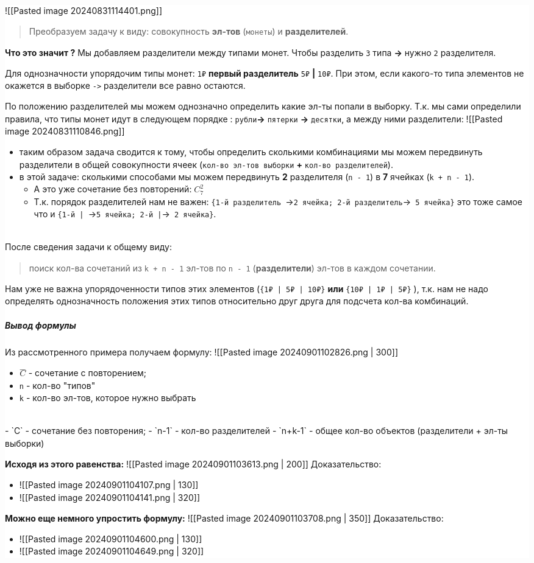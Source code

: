 ![[Pasted image 20240831114401.png]]

> Преобразуем задачу к виду: совокупность **эл-тов** (`монеты`) и **разделителей**.

**Что это значит ?**
Мы добавляем разделители между типами монет.
Чтобы разделить `3` типа **->** нужно `2` разделителя.

Для однозначности упорядочим типы монет: `1₽` **первый разделитель** `5₽` **|** `10₽`.
При этом, если какого-то типа элементов не окажется в выборке `->` разделители все равно остаются.

По положению разделителей мы можем однозначно определить какие эл-ты попали в выборку. Т.к. мы сами определили правила, что типы монет идут в следующем порядке : `рубли`**->** `пятерки` **->** `десятки`, а между ними разделители:
![[Pasted image 20240831110846.png]]
- таким образом задача сводится к тому, чтобы определить сколькими комбинациями мы можем передвинуть разделители в общей совокупности ячеек (`кол-во эл-тов выборки` **+** `кол-во разделителей`).
- в этой задаче: сколькими способами мы можем передвинуть **2** разделителя (`n - 1`) в **7** ячейках (`k + n - 1`).
  - А это уже сочетание без повторений: <math><msubsup><mi>C</mi><mn>7</mn><mn>2</mn></msubsup></math>
  - Т.к. порядок разделителей нам не важен: `{1-й разделитель `->` 2 ячейка; 2-й разделитель `->` 5 ячейка}` это тоже самое что и `{1-й | `->` 5 ячейка; 2-й | `->` 2 ячейка}`.

<br>
После сведения задачи к общему виду:

> поиск кол-ва сочетаний из `k + n - 1` эл-тов по `n - 1` (**разделители**) эл-тов в каждом сочетании.

Нам уже не важна упорядоченности типов этих элементов (`{1₽ | 5₽ | 10₽}` **или** `{10₽ | 1₽ | 5₽}` ), т.к. нам не надо определять однозначность положения этих типов относительно друг друга для подсчета кол-ва комбинаций.

##### Вывод формулы
Из рассмотренного примера получаем формулу:
![[Pasted image 20240901102826.png | 300]]
- <math><mover accent='true'><mi>C</mi><mo>&#x2212;</mo></mover></math> - сочетание с повторением;
- `n` - кол-во "типов"
- `k` - кол-во эл-тов, которое нужно выбрать
<br>
- `C` - сочетание без повторения;
- `n-1` - кол-во разделителей
- `n+k-1` - общее кол-во объектов (разделители + эл-ты выборки)

**Исходя из этого равенства:**
![[Pasted image 20240901103613.png | 200]]
Доказательство:
- ![[Pasted image 20240901104107.png | 130]]
- ![[Pasted image 20240901104141.png | 320]]

**Можно еще немного упростить формулу:**
![[Pasted image 20240901103708.png | 350]]
Доказательство:
- ![[Pasted image 20240901104600.png | 130]]
- ![[Pasted image 20240901104649.png | 320]]
